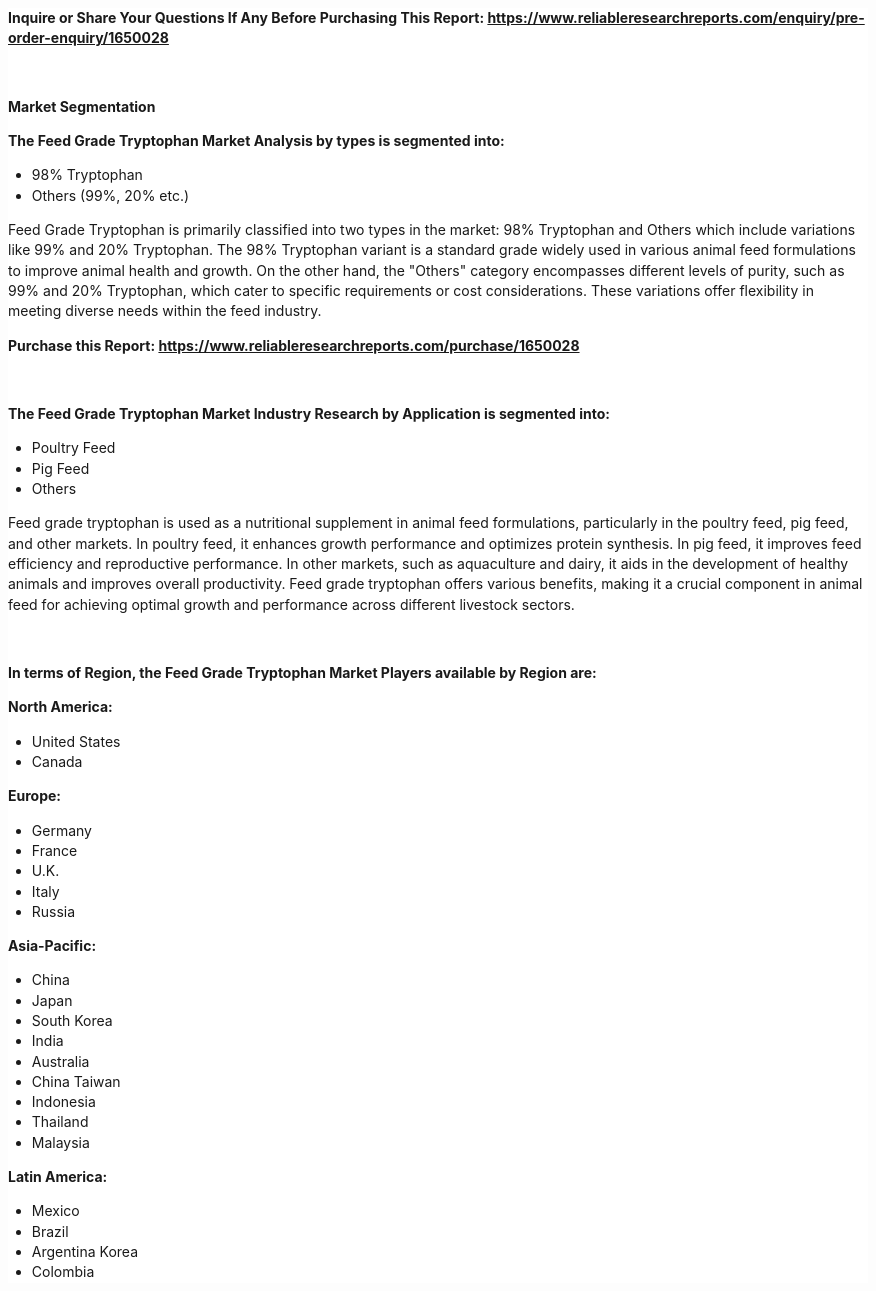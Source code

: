 <p><strong>Inquire or Share Your Questions If Any Before Purchasing This Report: <a href="https://www.reliableresearchreports.com/enquiry/pre-order-enquiry/1650028">https://www.reliableresearchreports.com/enquiry/pre-order-enquiry/1650028</a></strong></p>
<p>&nbsp;</p>
<p><strong>Market Segmentation</strong></p>
<p><strong>The Feed Grade Tryptophan Market Analysis by types is segmented into:</strong></p>
<p><ul><li>98% Tryptophan</li><li>Others (99%, 20% etc.)</li></ul></p>
<p><p>Feed Grade Tryptophan is primarily classified into two types in the market: 98% Tryptophan and Others which include variations like 99% and 20% Tryptophan. The 98% Tryptophan variant is a standard grade widely used in various animal feed formulations to improve animal health and growth. On the other hand, the "Others" category encompasses different levels of purity, such as 99% and 20% Tryptophan, which cater to specific requirements or cost considerations. These variations offer flexibility in meeting diverse needs within the feed industry.</p></p>
<p><strong>Purchase this Report:&nbsp;<a href="https://www.reliableresearchreports.com/purchase/1650028">https://www.reliableresearchreports.com/purchase/1650028</a></strong></p>
<p>&nbsp;</p>
<p><strong>The Feed Grade Tryptophan Market Industry Research by Application is segmented into:</strong></p>
<p><ul><li>Poultry Feed</li><li>Pig Feed</li><li>Others</li></ul></p>
<p><p>Feed grade tryptophan is used as a nutritional supplement in animal feed formulations, particularly in the poultry feed, pig feed, and other markets. In poultry feed, it enhances growth performance and optimizes protein synthesis. In pig feed, it improves feed efficiency and reproductive performance. In other markets, such as aquaculture and dairy, it aids in the development of healthy animals and improves overall productivity. Feed grade tryptophan offers various benefits, making it a crucial component in animal feed for achieving optimal growth and performance across different livestock sectors.</p></p>
<p>&nbsp;</p>
<p><strong>In terms of Region, the Feed Grade Tryptophan Market Players available by Region are:</strong></p>
<p>
    <p> <strong> North America: </strong>
        <ul>
            <li>United States</li>
            <li>Canada</li>
        </ul>
        </p> 
    <p> <strong> Europe: </strong>
        <ul>
            <li>Germany</li>
            <li>France</li>
            <li>U.K.</li>
            <li>Italy</li>
            <li>Russia</li>
        </ul>
        </p> 
    <p> <strong> Asia-Pacific: </strong>
        <ul>
            <li>China</li>
            <li>Japan</li>
            <li>South Korea</li>
            <li>India</li>
            <li>Australia</li>
            <li>China Taiwan</li>
            <li>Indonesia</li>
            <li>Thailand</li>
            <li>Malaysia</li>
        </ul>
        </p> 
    <p> <strong> Latin America: </strong>
        <ul>
            <li>Mexico</li>
            <li>Brazil</li>
            <li>Argentina Korea</li>
            <li>Colombia</li>
